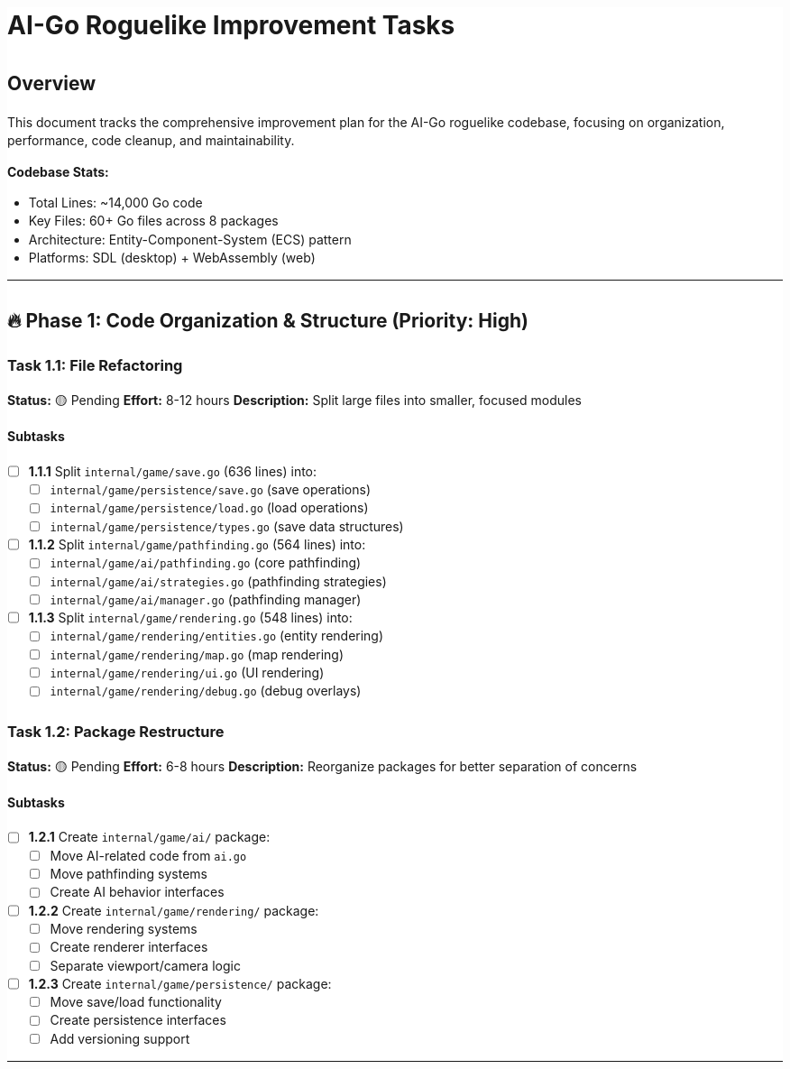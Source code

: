 # AI-Go Roguelike Improvement Tasks

## Overview

This document tracks the comprehensive improvement plan for the AI-Go roguelike codebase, focusing on organization, performance, code cleanup, and maintainability.

**Codebase Stats:**

- Total Lines: ~14,000 Go code
- Key Files: 60+ Go files across 8 packages
- Architecture: Entity-Component-System (ECS) pattern
- Platforms: SDL (desktop) + WebAssembly (web)

---

## 🔥 Phase 1: Code Organization & Structure (Priority: High)

### Task 1.1: File Refactoring

**Status:** 🟡 Pending
**Effort:** 8-12 hours
**Description:** Split large files into smaller, focused modules

#### Subtasks

- [ ] **1.1.1** Split `internal/game/save.go` (636 lines) into:
  - [ ] `internal/game/persistence/save.go` (save operations)
  - [ ] `internal/game/persistence/load.go` (load operations)
  - [ ] `internal/game/persistence/types.go` (save data structures)
- [ ] **1.1.2** Split `internal/game/pathfinding.go` (564 lines) into:
  - [ ] `internal/game/ai/pathfinding.go` (core pathfinding)
  - [ ] `internal/game/ai/strategies.go` (pathfinding strategies)
  - [ ] `internal/game/ai/manager.go` (pathfinding manager)
- [ ] **1.1.3** Split `internal/game/rendering.go` (548 lines) into:
  - [ ] `internal/game/rendering/entities.go` (entity rendering)
  - [ ] `internal/game/rendering/map.go` (map rendering)
  - [ ] `internal/game/rendering/ui.go` (UI rendering)
  - [ ] `internal/game/rendering/debug.go` (debug overlays)

### Task 1.2: Package Restructure

**Status:** 🟡 Pending
**Effort:** 6-8 hours
**Description:** Reorganize packages for better separation of concerns

#### Subtasks

- [ ] **1.2.1** Create `internal/game/ai/` package:
  - [ ] Move AI-related code from `ai.go`
  - [ ] Move pathfinding systems
  - [ ] Create AI behavior interfaces
- [ ] **1.2.2** Create `internal/game/rendering/` package:
  - [ ] Move rendering systems
  - [ ] Create renderer interfaces
  - [ ] Separate viewport/camera logic
- [ ] **1.2.3** Create `internal/game/persistence/` package:
  - [ ] Move save/load functionality
  - [ ] Create persistence interfaces
  - [ ] Add versioning support

---